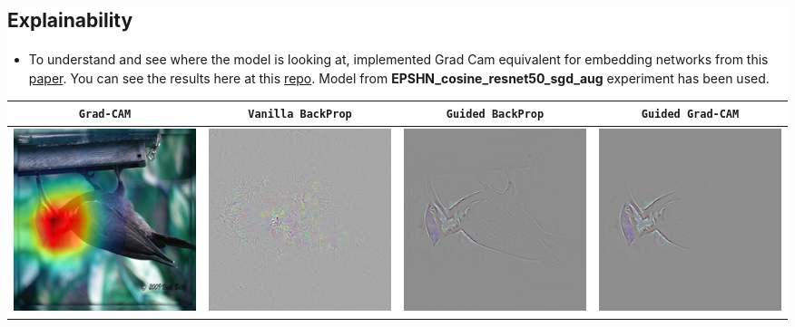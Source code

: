 ## Explainability
- To understand and see where the model is looking at, implemented Grad Cam equivalent for embedding networks from this [paper](https://arxiv.org/abs/2402.00909). You can see the results here at this [repo](https://github.com/pranavjadhav001/embedding-grad-cam-pytorch). Model from <b>EPSHN_cosine_resnet50_sgd_aug</b> experiment has been used.<br/>

| ```Grad-CAM``` | ```Vanilla BackProp```  | ```Guided BackProp``` | ```Guided Grad-CAM``` |
| --- | --- | --- | --- |
| ![Grad-CAM](assets/0-gradcam-model.layer4_180.png) | ![Vanilla backpropagation](assets/0-vanilla.png) | ![Guided backpropagation](assets/0-guided_180.png) | ![Guided Grad-CAM](assets/0-guided-gradcam-model.layer4_180.png) |
